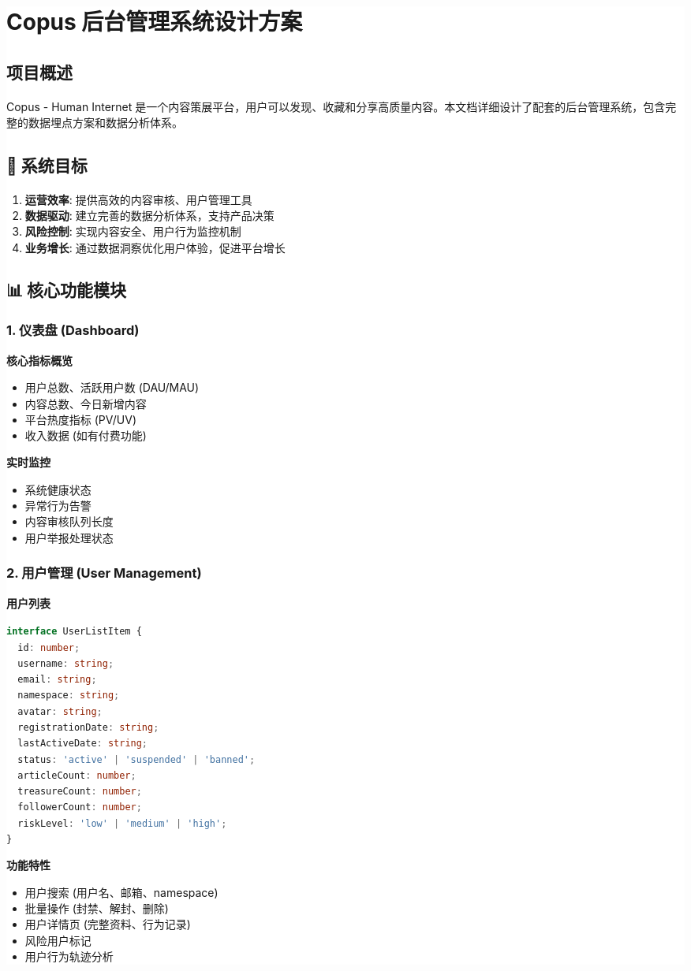 # Copus 后台管理系统设计方案

## 项目概述

Copus - Human Internet 是一个内容策展平台，用户可以发现、收藏和分享高质量内容。本文档详细设计了配套的后台管理系统，包含完整的数据埋点方案和数据分析体系。

## 🎯 系统目标

1. **运营效率**: 提供高效的内容审核、用户管理工具
2. **数据驱动**: 建立完善的数据分析体系，支持产品决策
3. **风险控制**: 实现内容安全、用户行为监控机制
4. **业务增长**: 通过数据洞察优化用户体验，促进平台增长

## 📊 核心功能模块

### 1. 仪表盘 (Dashboard)

**核心指标概览**
- 用户总数、活跃用户数 (DAU/MAU)
- 内容总数、今日新增内容
- 平台热度指标 (PV/UV)
- 收入数据 (如有付费功能)

**实时监控**
- 系统健康状态
- 异常行为告警
- 内容审核队列长度
- 用户举报处理状态

### 2. 用户管理 (User Management)

**用户列表**
```typescript
interface UserListItem {
  id: number;
  username: string;
  email: string;
  namespace: string;
  avatar: string;
  registrationDate: string;
  lastActiveDate: string;
  status: 'active' | 'suspended' | 'banned';
  articleCount: number;
  treasureCount: number;
  followerCount: number;
  riskLevel: 'low' | 'medium' | 'high';
}
```

**功能特性**
- 用户搜索 (用户名、邮箱、namespace)
- 批量操作 (封禁、解封、删除)
- 用户详情页 (完整资料、行为记录)
- 风险用户标记
- 用户行为轨迹分析
